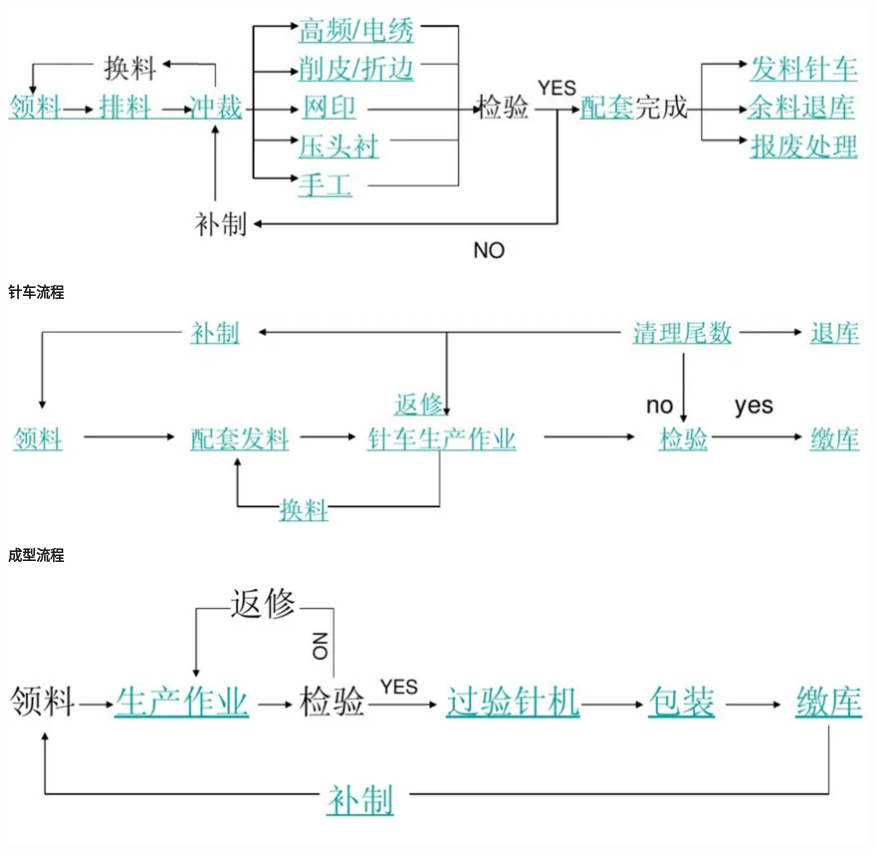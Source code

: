 
![](/images/btnews/btnews/0401_0500/0406/86cc8ab4-5cb4-4086-8c2c-61d7d4077a7d.webp)



**针车流程**







![](/images/btnews/btnews/0401_0500/0406/d95e74e0-2817-4949-8ad9-82223b96022c.webp)







**成型流程**







![](/images/btnews/btnews/0401_0500/0406/5dc29bd3-0189-46e2-bad5-f476ddff57b7.webp)
